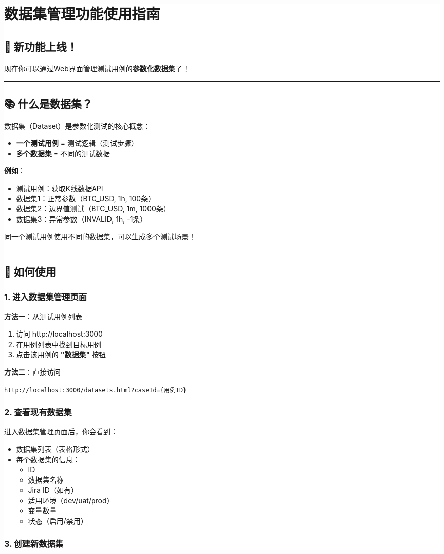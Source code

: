 # 数据集管理功能使用指南

## 🎉 新功能上线！

现在你可以通过Web界面管理测试用例的**参数化数据集**了！

---

## 📚 什么是数据集？

数据集（Dataset）是参数化测试的核心概念：
- **一个测试用例** = 测试逻辑（测试步骤）
- **多个数据集** = 不同的测试数据

**例如**：
- 测试用例：获取K线数据API
- 数据集1：正常参数（BTC_USD, 1h, 100条）
- 数据集2：边界值测试（BTC_USD, 1m, 1000条）
- 数据集3：异常参数（INVALID, 1h, -1条）

同一个测试用例使用不同的数据集，可以生成多个测试场景！

---

## 🚀 如何使用

### 1. 进入数据集管理页面

**方法一**：从测试用例列表
1. 访问 http://localhost:3000
2. 在用例列表中找到目标用例
3. 点击该用例的 **"数据集"** 按钮

**方法二**：直接访问
```
http://localhost:3000/datasets.html?caseId={用例ID}
```

### 2. 查看现有数据集

进入数据集管理页面后，你会看到：
- 数据集列表（表格形式）
- 每个数据集的信息：
  - ID
  - 数据集名称
  - Jira ID（如有）
  - 适用环境（dev/uat/prod）
  - 变量数量
  - 状态（启用/禁用）

### 3. 创建新数据集
